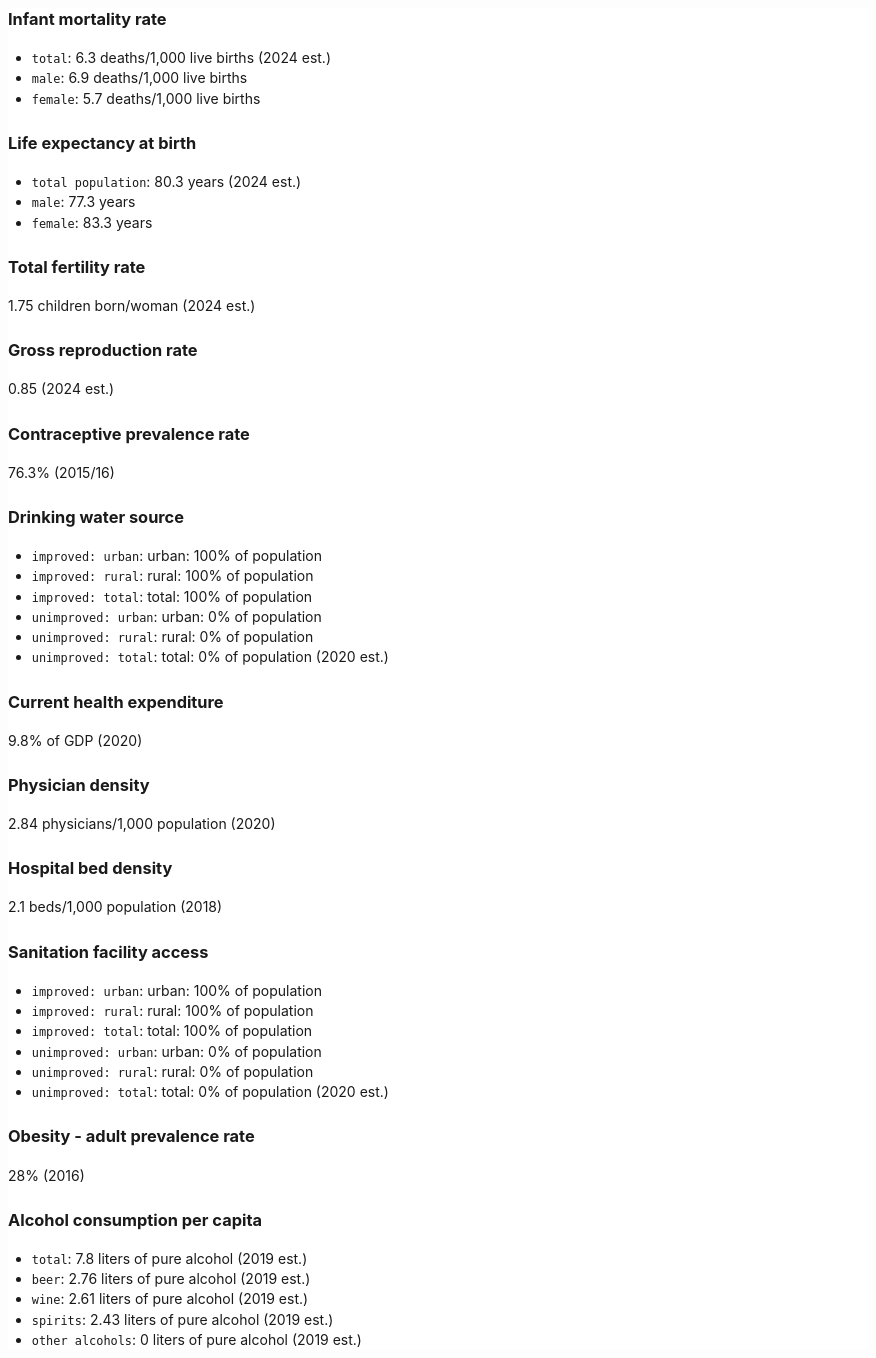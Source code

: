 ### Infant mortality rate
- `total`: 6.3 deaths/1,000 live births (2024 est.)
- `male`: 6.9 deaths/1,000 live births
- `female`: 5.7 deaths/1,000 live births

### Life expectancy at birth
- `total population`: 80.3 years (2024 est.)
- `male`: 77.3 years
- `female`: 83.3 years

### Total fertility rate
1.75 children born/woman (2024 est.)

### Gross reproduction rate
0.85 (2024 est.)

### Contraceptive prevalence rate
76.3% (2015/16)

### Drinking water source
- `improved: urban`: urban: 100% of population
- `improved: rural`: rural: 100% of population
- `improved: total`: total: 100% of population
- `unimproved: urban`: urban: 0% of population
- `unimproved: rural`: rural: 0% of population
- `unimproved: total`: total: 0% of population (2020 est.)

### Current health expenditure
9.8% of GDP (2020)

### Physician density
2.84 physicians/1,000 population (2020)

### Hospital bed density
2.1 beds/1,000 population (2018)

### Sanitation facility access
- `improved: urban`: urban: 100% of population
- `improved: rural`: rural: 100% of population
- `improved: total`: total: 100% of population
- `unimproved: urban`: urban: 0% of population
- `unimproved: rural`: rural: 0% of population
- `unimproved: total`: total: 0% of population (2020 est.)

### Obesity - adult prevalence rate
28% (2016)

### Alcohol consumption per capita
- `total`: 7.8 liters of pure alcohol (2019 est.)
- `beer`: 2.76 liters of pure alcohol (2019 est.)
- `wine`: 2.61 liters of pure alcohol (2019 est.)
- `spirits`: 2.43 liters of pure alcohol (2019 est.)
- `other alcohols`: 0 liters of pure alcohol (2019 est.)
